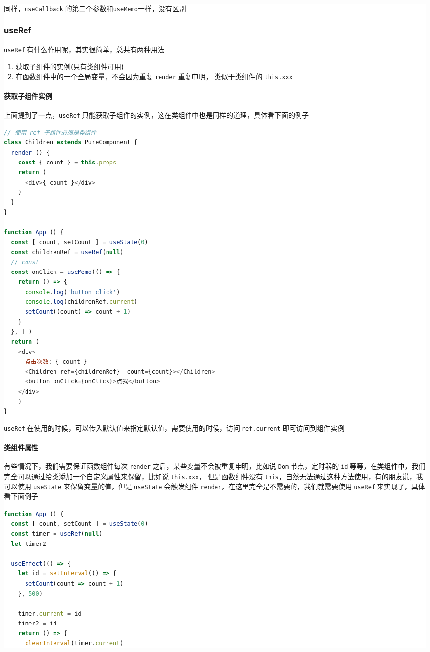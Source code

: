 同样，`useCallback` 的第二个参数和`useMemo`一样，没有区别

### useRef

`useRef` 有什么作用呢，其实很简单，总共有两种用法

1. 获取子组件的实例(只有类组件可用)
2. 在函数组件中的一个全局变量，不会因为重复 `render` 重复申明， 类似于类组件的 `this.xxx `

#### 获取子组件实例

上面提到了一点，`useRef` 只能获取子组件的实例，这在类组件中也是同样的道理，具体看下面的例子

```javascript
// 使用 ref 子组件必须是类组件
class Children extends PureComponent {
  render () {
    const { count } = this.props
    return (
      <div>{ count }</div>
    )
  }
}

function App () {
  const [ count, setCount ] = useState(0)
  const childrenRef = useRef(null)
  // const 
  const onClick = useMemo(() => {
    return () => {
      console.log('button click')
      console.log(childrenRef.current)
      setCount((count) => count + 1)
    }
  }, [])
  return (
    <div>
      点击次数: { count }
      <Children ref={childrenRef}  count={count}></Children>
      <button onClick={onClick}>点我</button>
    </div>
    )
}
```
`useRef` 在使用的时候，可以传入默认值来指定默认值，需要使用的时候，访问 `ref.current` 即可访问到组件实例

#### 类组件属性

有些情况下，我们需要保证函数组件每次 `render` 之后，某些变量不会被重复申明，比如说 `Dom` 节点，定时器的 `id` 等等，在类组件中，我们完全可以通过给类添加一个自定义属性来保留，比如说 `this.xxx`， 但是函数组件没有 `this`，自然无法通过这种方法使用，有的朋友说，我可以使用
`useState` 来保留变量的值，但是 `useState` 会触发组件 `render`，在这里完全是不需要的，我们就需要使用 `useRef` 来实现了，具体看下面例子

```javascript
function App () {
  const [ count, setCount ] = useState(0)
  const timer = useRef(null)
  let timer2 
  
  useEffect(() => {
    let id = setInterval(() => {
      setCount(count => count + 1)
    }, 500)

    timer.current = id
    timer2 = id
    return () => {
      clearInterval(timer.current)
```